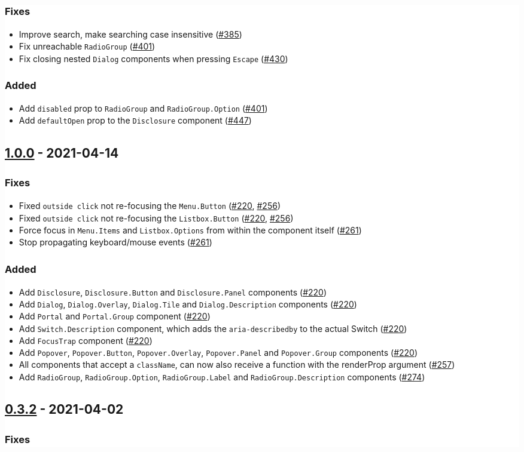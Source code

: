 ### Fixes

- Improve search, make searching case insensitive ([#385](https://github.com/tailwindlabs/headlessui/pull/385))
- Fix unreachable `RadioGroup` ([#401](https://github.com/tailwindlabs/headlessui/pull/401))
- Fix closing nested `Dialog` components when pressing `Escape` ([#430](https://github.com/tailwindlabs/headlessui/pull/430))

### Added

- Add `disabled` prop to `RadioGroup` and `RadioGroup.Option` ([#401](https://github.com/tailwindlabs/headlessui/pull/401))
- Add `defaultOpen` prop to the `Disclosure` component ([#447](https://github.com/tailwindlabs/headlessui/pull/447))

## [1.0.0] - 2021-04-14

### Fixes

- Fixed `outside click` not re-focusing the `Menu.Button` ([#220](https://github.com/tailwindlabs/headlessui/pull/220), [#256](https://github.com/tailwindlabs/headlessui/pull/256))
- Fixed `outside click` not re-focusing the `Listbox.Button` ([#220](https://github.com/tailwindlabs/headlessui/pull/220), [#256](https://github.com/tailwindlabs/headlessui/pull/256))
- Force focus in `Menu.Items` and `Listbox.Options` from within the component itself ([#261](https://github.com/tailwindlabs/headlessui/pull/261))
- Stop propagating keyboard/mouse events ([#261](https://github.com/tailwindlabs/headlessui/pull/261))

### Added

- Add `Disclosure`, `Disclosure.Button` and `Disclosure.Panel` components ([#220](https://github.com/tailwindlabs/headlessui/pull/220))
- Add `Dialog`, `Dialog.Overlay`, `Dialog.Tile` and `Dialog.Description` components ([#220](https://github.com/tailwindlabs/headlessui/pull/220))
- Add `Portal` and `Portal.Group` component ([#220](https://github.com/tailwindlabs/headlessui/pull/220))
- Add `Switch.Description` component, which adds the `aria-describedby` to the actual Switch ([#220](https://github.com/tailwindlabs/headlessui/pull/220))
- Add `FocusTrap` component ([#220](https://github.com/tailwindlabs/headlessui/pull/220))
- Add `Popover`, `Popover.Button`, `Popover.Overlay`, `Popover.Panel` and `Popover.Group` components ([#220](https://github.com/tailwindlabs/headlessui/pull/220))
- All components that accept a `className`, can now also receive a function with the renderProp argument ([#257](https://github.com/tailwindlabs/headlessui/pull/257))
- Add `RadioGroup`, `RadioGroup.Option`, `RadioGroup.Label` and `RadioGroup.Description` components ([#274](https://github.com/tailwindlabs/headlessui/pull/274))

## [0.3.2] - 2021-04-02

### Fixes


[unreleased]: https://github.com/tailwindlabs/headlessui/compare/@headlessui/react@v1.7.17...HEAD
[1.7.17]: https://github.com/tailwindlabs/headlessui/compare/@headlessui/react@v1.7.16...v1.7.17
[1.7.16]: https://github.com/tailwindlabs/headlessui/compare/@headlessui/react@v1.7.15...@headlessui/react@v1.7.16
[1.7.15]: https://github.com/tailwindlabs/headlessui/compare/@headlessui/react@v1.7.14...@headlessui/react@v1.7.15
[1.7.14]: https://github.com/tailwindlabs/headlessui/compare/@headlessui/react@v1.7.13...@headlessui/react@v1.7.14
[1.7.13]: https://github.com/tailwindlabs/headlessui/compare/@headlessui/react@v1.7.12...@headlessui/react@v1.7.13
[1.7.12]: https://github.com/tailwindlabs/headlessui/compare/@headlessui/react@v1.7.11...@headlessui/react@v1.7.12
[1.7.11]: https://github.com/tailwindlabs/headlessui/compare/@headlessui/react@v1.7.10...@headlessui/react@v1.7.11
[1.7.10]: https://github.com/tailwindlabs/headlessui/compare/@headlessui/react@v1.7.9...@headlessui/react@v1.7.10
[1.7.9]: https://github.com/tailwindlabs/headlessui/compare/@headlessui/react@v1.7.8...@headlessui/react@v1.7.9
[1.7.8]: https://github.com/tailwindlabs/headlessui/compare/@headlessui/react@v1.7.7...@headlessui/react@v1.7.8
[1.7.7]: https://github.com/tailwindlabs/headlessui/compare/@headlessui/react@v1.7.6...@headlessui/react@v1.7.7
[1.7.6]: https://github.com/tailwindlabs/headlessui/compare/@headlessui/react@v1.7.5...@headlessui/react@v1.7.6
[1.7.5]: https://github.com/tailwindlabs/headlessui/compare/@headlessui/react@v1.7.4...@headlessui/react@v1.7.5
[1.7.4]: https://github.com/tailwindlabs/headlessui/compare/@headlessui/react@v1.7.3...@headlessui/react@v1.7.4
[1.7.3]: https://github.com/tailwindlabs/headlessui/compare/@headlessui/react@v1.7.2...@headlessui/react@v1.7.3
[1.7.2]: https://github.com/tailwindlabs/headlessui/compare/@headlessui/react@v1.7.1...@headlessui/react@v1.7.2
[1.7.1]: https://github.com/tailwindlabs/headlessui/compare/@headlessui/react@v1.7.0...@headlessui/react@v1.7.1
[1.7.0]: https://github.com/tailwindlabs/headlessui/compare/@headlessui/react@v1.6.6...@headlessui/react@v1.7.0
[1.6.6]: https://github.com/tailwindlabs/headlessui/compare/@headlessui/react@v1.6.5...@headlessui/react@v1.6.6
[1.6.5]: https://github.com/tailwindlabs/headlessui/compare/@headlessui/react@v1.6.4...@headlessui/react@v1.6.5
[1.6.4]: https://github.com/tailwindlabs/headlessui/compare/@headlessui/react@v1.6.3...@headlessui/react@v1.6.4
[1.6.3]: https://github.com/tailwindlabs/headlessui/compare/@headlessui/react@v1.6.2...@headlessui/react@v1.6.3
[1.6.2]: https://github.com/tailwindlabs/headlessui/compare/@headlessui/react@v1.6.1...@headlessui/react@v1.6.2
[1.6.1]: https://github.com/tailwindlabs/headlessui/compare/@headlessui/react@v1.6.0...@headlessui/react@v1.6.1
[1.6.0]: https://github.com/tailwindlabs/headlessui/compare/@headlessui/react@v1.5.0...@headlessui/react@v1.6.0
[1.5.0]: https://github.com/tailwindlabs/headlessui/compare/@headlessui/react@v1.4.3...@headlessui/react@v1.5.0
[1.4.3]: https://github.com/tailwindlabs/headlessui/compare/@headlessui/react@v1.4.2...@headlessui/react@v1.4.3
[1.4.2]: https://github.com/tailwindlabs/headlessui/compare/@headlessui/react@v1.4.1...@headlessui/react@v1.4.2
[1.4.1]: https://github.com/tailwindlabs/headlessui/compare/@headlessui/react@v1.4.0...@headlessui/react@v1.4.1
[1.4.0]: https://github.com/tailwindlabs/headlessui/compare/@headlessui/react@v1.3.0...@headlessui/react@v1.4.0
[1.3.0]: https://github.com/tailwindlabs/headlessui/compare/@headlessui/react@v1.2.0...@headlessui/react@v1.3.0
[1.2.0]: https://github.com/tailwindlabs/headlessui/compare/@headlessui/react@v1.1.1...@headlessui/react@v1.2.0
[1.1.1]: https://github.com/tailwindlabs/headlessui/compare/@headlessui/react@v1.1.0...@headlessui/react@v1.1.1
[1.1.0]: https://github.com/tailwindlabs/headlessui/compare/@headlessui/react@v1.0.0...@headlessui/react@v1.1.0
[1.0.0]: https://github.com/tailwindlabs/headlessui/compare/@headlessui/react@v0.3.2...@headlessui/react@v1.0.0
[0.3.2]: https://github.com/tailwindlabs/headlessui/compare/@headlessui/react@v0.3.1...@headlessui/react@v0.3.2
[0.3.1]: https://github.com/tailwindlabs/headlessui/compare/@headlessui/react@v0.3.0...@headlessui/react@v0.3.1
[0.3.0]: https://github.com/tailwindlabs/headlessui/compare/@headlessui/react@v0.2.0...@headlessui/react@v0.3.0
[0.2.0]: https://github.com/tailwindlabs/headlessui/compare/@headlessui/react@v0.1.3...@headlessui/react@v0.2.0
[0.1.3]: https://github.com/tailwindlabs/headlessui/compare/@headlessui/react@v0.1.2...@headlessui/react@v0.1.3
[0.1.2]: https://github.com/tailwindlabs/headlessui/compare/@headlessui/react@v0.1.1...@headlessui/react@v0.1.2
[0.1.1]: https://github.com/tailwindlabs/headlessui/releases/tag/@headlessui/react@v0.1.1